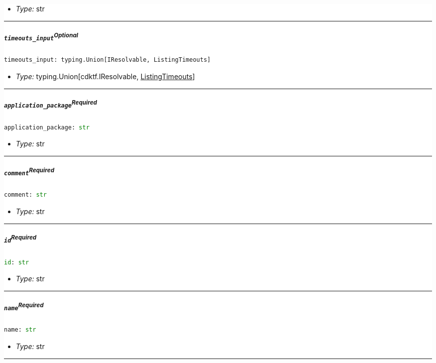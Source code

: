 - *Type:* str

---

##### `timeouts_input`<sup>Optional</sup> <a name="timeouts_input" id="@cdktf/provider-snowflake.listing.Listing.property.timeoutsInput"></a>

```python
timeouts_input: typing.Union[IResolvable, ListingTimeouts]
```

- *Type:* typing.Union[cdktf.IResolvable, <a href="#@cdktf/provider-snowflake.listing.ListingTimeouts">ListingTimeouts</a>]

---

##### `application_package`<sup>Required</sup> <a name="application_package" id="@cdktf/provider-snowflake.listing.Listing.property.applicationPackage"></a>

```python
application_package: str
```

- *Type:* str

---

##### `comment`<sup>Required</sup> <a name="comment" id="@cdktf/provider-snowflake.listing.Listing.property.comment"></a>

```python
comment: str
```

- *Type:* str

---

##### `id`<sup>Required</sup> <a name="id" id="@cdktf/provider-snowflake.listing.Listing.property.id"></a>

```python
id: str
```

- *Type:* str

---

##### `name`<sup>Required</sup> <a name="name" id="@cdktf/provider-snowflake.listing.Listing.property.name"></a>

```python
name: str
```

- *Type:* str

---